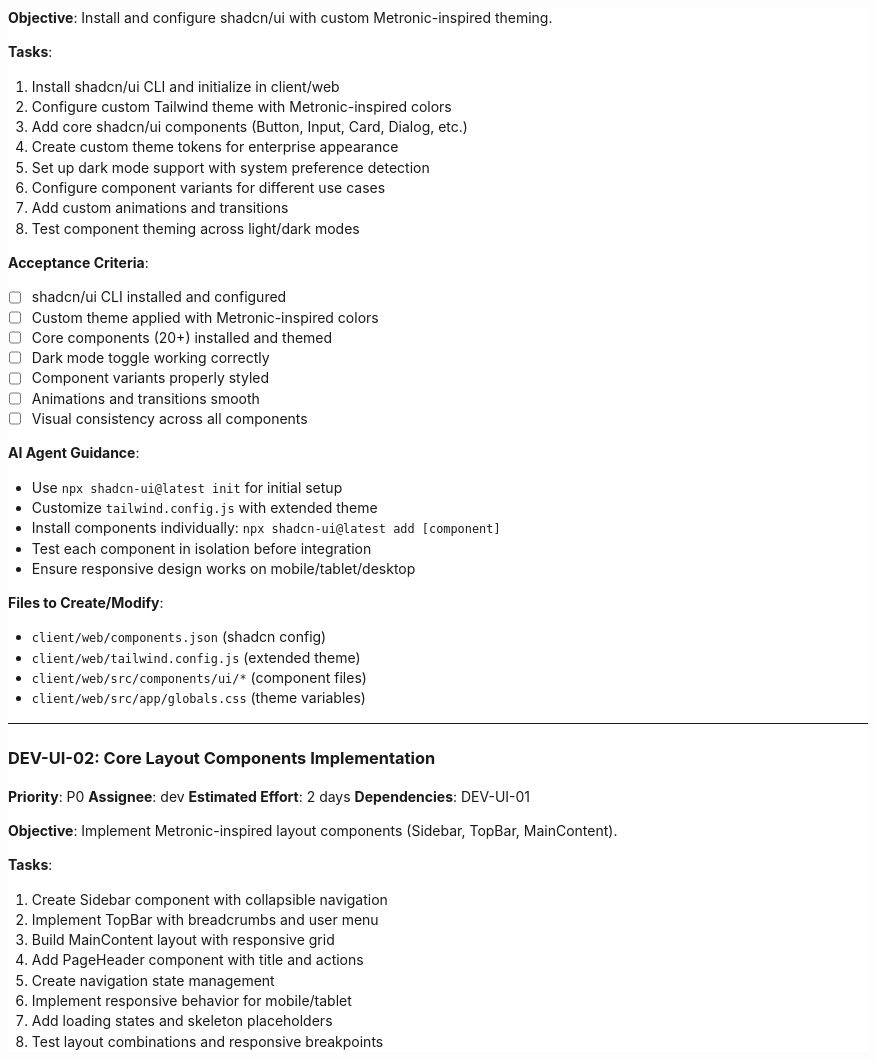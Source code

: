 **Objective**: Install and configure shadcn/ui with custom Metronic-inspired theming.

**Tasks**:
1. Install shadcn/ui CLI and initialize in client/web
2. Configure custom Tailwind theme with Metronic-inspired colors
3. Add core shadcn/ui components (Button, Input, Card, Dialog, etc.)
4. Create custom theme tokens for enterprise appearance
5. Set up dark mode support with system preference detection
6. Configure component variants for different use cases
7. Add custom animations and transitions
8. Test component theming across light/dark modes

**Acceptance Criteria**:
- [ ] shadcn/ui CLI installed and configured
- [ ] Custom theme applied with Metronic-inspired colors
- [ ] Core components (20+) installed and themed
- [ ] Dark mode toggle working correctly
- [ ] Component variants properly styled
- [ ] Animations and transitions smooth
- [ ] Visual consistency across all components

**AI Agent Guidance**:
- Use `npx shadcn-ui@latest init` for initial setup
- Customize `tailwind.config.js` with extended theme
- Install components individually: `npx shadcn-ui@latest add [component]`
- Test each component in isolation before integration
- Ensure responsive design works on mobile/tablet/desktop

**Files to Create/Modify**:
- `client/web/components.json` (shadcn config)
- `client/web/tailwind.config.js` (extended theme)
- `client/web/src/components/ui/*` (component files)
- `client/web/src/app/globals.css` (theme variables)

---

### DEV-UI-02: Core Layout Components Implementation
**Priority**: P0
**Assignee**: dev
**Estimated Effort**: 2 days
**Dependencies**: DEV-UI-01

**Objective**: Implement Metronic-inspired layout components (Sidebar, TopBar, MainContent).

**Tasks**:
1. Create Sidebar component with collapsible navigation
2. Implement TopBar with breadcrumbs and user menu
3. Build MainContent layout with responsive grid
4. Add PageHeader component with title and actions
5. Create navigation state management
6. Implement responsive behavior for mobile/tablet
7. Add loading states and skeleton placeholders
8. Test layout combinations and responsive breakpoints

